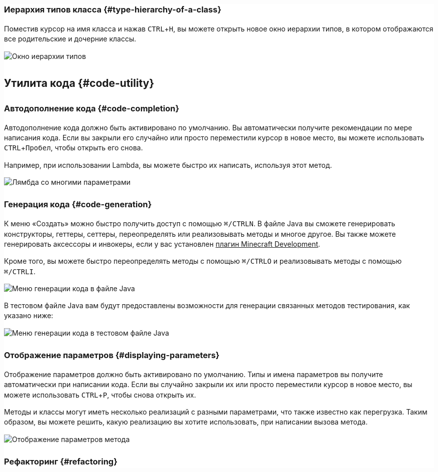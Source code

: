 ### Иерархия типов класса {#type-hierarchy-of-a-class}

Поместив курсор на имя класса и нажав <kbd>CTRL</kbd>+<kbd>H</kbd>, вы можете открыть новое окно иерархии типов, в котором отображаются все родительские и дочерние классы.

![Окно иерархии типов](/assets/develop/misc/using-the-ide/analyzing_02.png)

## Утилита кода {#code-utility}

### Автодополнение кода {#code-completion}

Автодополнение кода должно быть активировано по умолчанию. Вы автоматически получите рекомендации по мере написания кода. Если вы закрыли его случайно или просто переместили курсор в новое место, вы можете использовать <kbd>CTRL</kbd>+<kbd>Пробел</kbd>, чтобы открыть его снова.

Например, при использовании Lambda, вы можете быстро их написать, используя этот метод.

![Лямбда со многими параметрами](/assets/develop/misc/using-the-ide/util_01.png)

### Генерация кода {#code-generation}

К меню «Создать» можно быстро получить доступ с помощью <kbd>⌘/CTRL</kbd><kbd>N</kbd>.
В файле Java вы сможете генерировать конструкторы, геттеры, сеттеры, переопределять или реализовывать методы и многое другое.
Вы также можете генерировать аксессоры и инвокеры, если у вас установлен [плагин Minecraft Development](./getting-started/setting-up-a-development-environment#minecraft-development).

Кроме того, вы можете быстро переопределять методы с помощью <kbd>⌘/CTRL</kbd><kbd>O</kbd> и реализовывать методы с помощью <kbd>⌘/CTRL</kbd><kbd>I</kbd>.

![Меню генерации кода в файле Java](/assets/develop/misc/using-the-ide/generate_01.png)

В тестовом файле Java вам будут предоставлены возможности для генерации связанных методов тестирования, как указано ниже:

![Меню генерации кода в тестовом файле Java](/assets/develop/misc/using-the-ide/generate_02.png)

### Отображение параметров {#displaying-parameters}

Отображение параметров должно быть активировано по умолчанию. Типы и имена параметров вы получите автоматически при написании кода.
Если вы случайно закрыли их или просто переместили курсор в новое место, вы можете использовать <kbd>CTRL</kbd>+<kbd>P</kbd>, чтобы снова открыть их.

Методы и классы могут иметь несколько реализаций с разными параметрами, что также известно как перегрузка. Таким образом, вы можете решить, какую реализацию вы хотите использовать, при написании вызова метода.

![Отображение параметров метода](/assets/develop/misc/using-the-ide/util_02.png)

### Рефакторинг {#refactoring}

